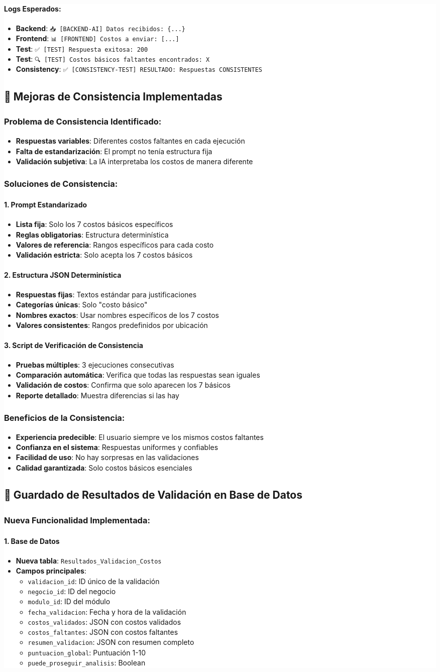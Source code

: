 #### **Logs Esperados:**
- **Backend**: `📥 [BACKEND-AI] Datos recibidos: {...}`
- **Frontend**: `📊 [FRONTEND] Costos a enviar: [...]`
- **Test**: `✅ [TEST] Respuesta exitosa: 200`
- **Test**: `🔍 [TEST] Costos básicos faltantes encontrados: X`
- **Consistency**: `✅ [CONSISTENCY-TEST] RESULTADO: Respuestas CONSISTENTES`

## 🎯 **Mejoras de Consistencia Implementadas**

### **Problema de Consistencia Identificado:**
- **Respuestas variables**: Diferentes costos faltantes en cada ejecución
- **Falta de estandarización**: El prompt no tenía estructura fija
- **Validación subjetiva**: La IA interpretaba los costos de manera diferente

### **Soluciones de Consistencia:**

#### **1. Prompt Estandarizado**
- **Lista fija**: Solo los 7 costos básicos específicos
- **Reglas obligatorias**: Estructura determinística
- **Valores de referencia**: Rangos específicos para cada costo
- **Validación estricta**: Solo acepta los 7 costos básicos

#### **2. Estructura JSON Determinística**
- **Respuestas fijas**: Textos estándar para justificaciones
- **Categorías únicas**: Solo "costo básico"
- **Nombres exactos**: Usar nombres específicos de los 7 costos
- **Valores consistentes**: Rangos predefinidos por ubicación

#### **3. Script de Verificación de Consistencia**
- **Pruebas múltiples**: 3 ejecuciones consecutivas
- **Comparación automática**: Verifica que todas las respuestas sean iguales
- **Validación de costos**: Confirma que solo aparecen los 7 básicos
- **Reporte detallado**: Muestra diferencias si las hay

### **Beneficios de la Consistencia:**
- **Experiencia predecible**: El usuario siempre ve los mismos costos faltantes
- **Confianza en el sistema**: Respuestas uniformes y confiables
- **Facilidad de uso**: No hay sorpresas en las validaciones
- **Calidad garantizada**: Solo costos básicos esenciales

## 💾 **Guardado de Resultados de Validación en Base de Datos**

### **Nueva Funcionalidad Implementada:**

#### **1. Base de Datos**
- **Nueva tabla**: `Resultados_Validacion_Costos`
- **Campos principales**:
  - `validacion_id`: ID único de la validación
  - `negocio_id`: ID del negocio
  - `modulo_id`: ID del módulo
  - `fecha_validacion`: Fecha y hora de la validación
  - `costos_validados`: JSON con costos validados
  - `costos_faltantes`: JSON con costos faltantes
  - `resumen_validacion`: JSON con resumen completo
  - `puntuacion_global`: Puntuación 1-10
  - `puede_proseguir_analisis`: Boolean
